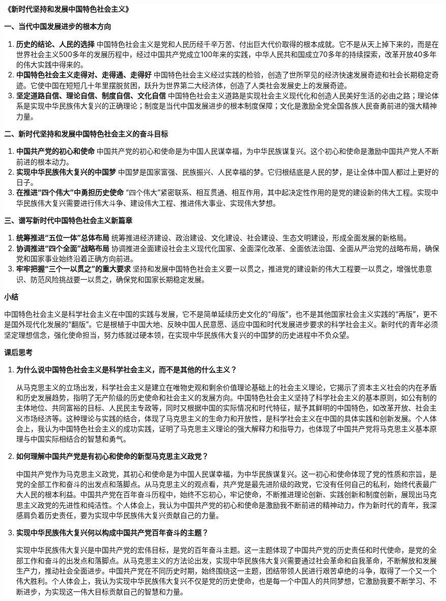 



**《新时代坚持和发展中国特色社会主义》**

**一、当代中国发展进步的根本方向**

1. **历史的结论、人民的选择**
    中国特色社会主义是党和人民历经千辛万苦、付出巨大代价取得的根本成就。它不是从天上掉下来的，而是在世界社会主义500多年的发展历程中，经过中国共产党成立100年来的实践，中华人民共和国成立70多年的持续探索，改革开放40多年的伟大实践中得来的。
2. **中国特色社会主义走得对、走得通、走得好**
    中国特色社会主义经过实践的检验，创造了世所罕见的经济快速发展奇迹和社会长期稳定奇迹。它使中国在短短几十年里摆脱贫困，跃升为世界第二大经济体，创造了人类社会发展史上的发展奇迹。
3. **坚定道路自信、理论自信、制度自信、文化自信**
    中国特色社会主义道路是实现社会主义现代化和创造人民美好生活的必由之路；理论体系是实现中华民族伟大复兴的正确理论；制度是当代中国发展进步的根本制度保障；文化是激励全党全国各族人民奋勇前进的强大精神力量。

**二、新时代坚持和发展中国特色社会主义的奋斗目标**

1. **中国共产党的初心和使命**
    中国共产党的初心和使命是为中国人民谋幸福，为中华民族谋复兴。这个初心和使命是激励中国共产党人不断前进的根本动力。
2. **实现中华民族伟大复兴的中国梦**
    中国梦是国家富强、民族振兴、人民幸福的梦。它归根结底是人民的梦，是让全体中国人都过上更好的日子。
3. **在推进“四个伟大”中勇担历史使命**
    “四个伟大”紧密联系、相互贯通、相互作用，其中起决定性作用的是党的建设新的伟大工程。实现中华民族伟大复兴需要进行伟大斗争、建设伟大工程、推进伟大事业、实现伟大梦想。

**三、谱写新时代中国特色社会主义新篇章**

1. **统筹推进“五位一体”总体布局**
    统筹推进经济建设、政治建设、文化建设、社会建设、生态文明建设，形成全面发展的新格局。
2. **协调推进“四个全面”战略布局**
    协调推进全面建设社会主义现代化国家、全面深化改革、全面依法治国、全面从严治党的战略布局，确保党和国家事业始终沿着正确方向前进。
3. **牢牢把握“三个一以贯之”的重大要求**
    坚持和发展中国特色社会主义要一以贯之，推进党的建设新的伟大工程要一以贯之，增强忧患意识、防范风险挑战要一以贯之，确保党和国家长期稳定发展。

**小结**

中国特色社会主义是科学社会主义在中国的实践与发展，它不是简单延续历史文化的“母版”，也不是其他国家社会主义实践的“再版”，更不是国外现代化发展的“翻版”。它是根植于中国大地、反映中国人民意愿、适应中国和时代发展进步要求的科学社会主义。新时代的青年必须坚定理想信念，强化使命担当，努力练就过硬本领，在实现中华民族伟大复兴的中国梦的历史进程中不负众望。

**课后思考**

1. **为什么说中国特色社会主义是科学社会主义，而不是其他的什么主义？**

   从马克思主义的立场出发，科学社会主义是建立在唯物史观和剩余价值理论基础上的社会主义理论，它揭示了资本主义社会的内在矛盾和历史发展趋势，指明了无产阶级的历史使命和社会主义的发展方向。中国特色社会主义坚持了科学社会主义的基本原则，如公有制的主体地位、共同富裕的目标、人民民主专政等，同时又根据中国的实际情况和时代特征，赋予其鲜明的中国特色，如改革开放、社会主义市场经济等。这种理论与实践的结合，体现了马克思主义的生命力和开放性，是科学社会主义在中国的具体实践和创新发展。个人体会上，我认为中国特色社会主义的成功实践，证明了马克思主义理论的强大解释力和指导力，也体现了中国共产党将马克思主义基本原理与中国实际相结合的智慧和勇气。

2. **如何理解中国共产党是有初心和使命的新型马克思主义政党？**

   中国共产党作为马克思主义政党，其初心和使命是为中国人民谋幸福，为中华民族谋复兴。这一初心和使命体现了党的性质和宗旨，是党的全部工作和奋斗的出发点和落脚点。从马克思主义的观点看，共产党是最先进阶级的政党，它没有任何自己的私利，始终代表最广大人民的根本利益。中国共产党在百年奋斗历程中，始终不忘初心，牢记使命，不断推进理论创新、实践创新和制度创新，展现出马克思主义政党的先进性和纯洁性。个人体会上，我认为中国共产党的初心和使命是激励我不断前进的精神动力，作为新时代的青年，我深感肩负着历史责任，要为实现中华民族伟大复兴贡献自己的力量。

3. **实现中华民族伟大复兴何以构成中国共产党百年奋斗的主题？**

   实现中华民族伟大复兴是中国共产党的宏伟目标，是党的百年奋斗主题。这一主题体现了中国共产党的历史责任和时代使命，是党的全部工作和奋斗的出发点和落脚点。从马克思主义的方法论出发，实现中华民族伟大复兴需要通过社会革命和自我革命，不断解放和发展生产力，推动社会全面进步。中国共产党在不同历史时期，始终围绕这一主题，团结带领人民进行艰苦卓绝的斗争，取得了一个又一个伟大胜利。个人体会上，我认为实现中华民族伟大复兴不仅是党的历史使命，也是每一个中国人的共同梦想，它激励我要不断学习、不断进步，为实现这一伟大目标贡献自己的智慧和力量。
